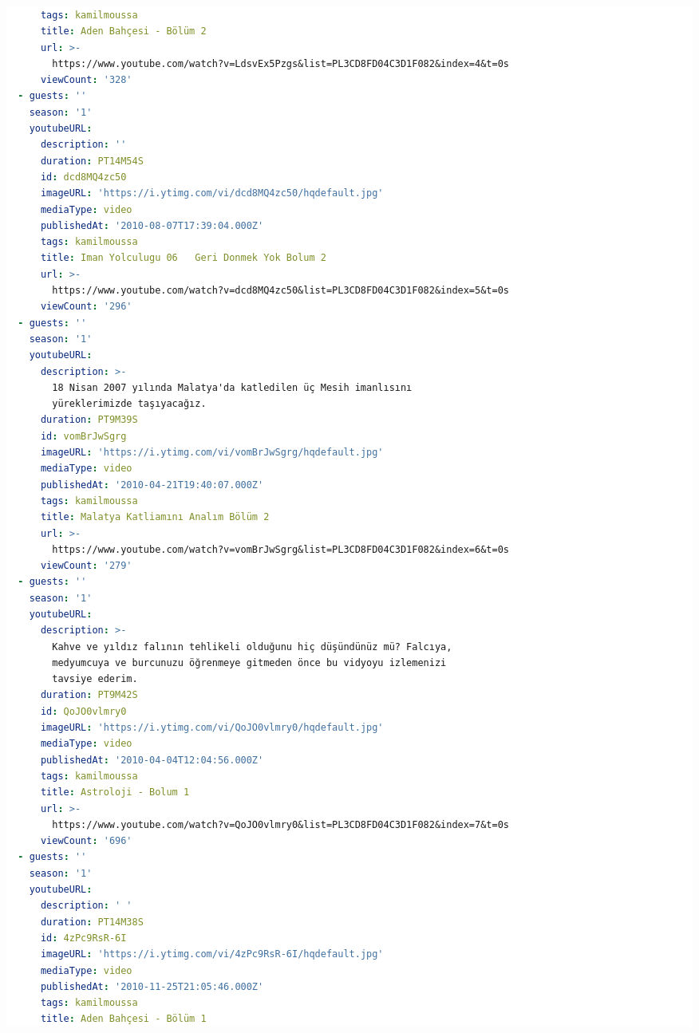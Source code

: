 ```yaml
      tags: kamilmoussa
      title: Aden Bahçesi - Bölüm 2
      url: >-
        https://www.youtube.com/watch?v=LdsvEx5Pzgs&list=PL3CD8FD04C3D1F082&index=4&t=0s
      viewCount: '328'
  - guests: ''
    season: '1'
    youtubeURL:
      description: ''
      duration: PT14M54S
      id: dcd8MQ4zc50
      imageURL: 'https://i.ytimg.com/vi/dcd8MQ4zc50/hqdefault.jpg'
      mediaType: video
      publishedAt: '2010-08-07T17:39:04.000Z'
      tags: kamilmoussa
      title: Iman Yolculugu 06   Geri Donmek Yok Bolum 2
      url: >-
        https://www.youtube.com/watch?v=dcd8MQ4zc50&list=PL3CD8FD04C3D1F082&index=5&t=0s
      viewCount: '296'
  - guests: ''
    season: '1'
    youtubeURL:
      description: >-
        18 Nisan 2007 yılında Malatya'da katledilen üç Mesih imanlısını
        yüreklerimizde taşıyacağız.
      duration: PT9M39S
      id: vomBrJwSgrg
      imageURL: 'https://i.ytimg.com/vi/vomBrJwSgrg/hqdefault.jpg'
      mediaType: video
      publishedAt: '2010-04-21T19:40:07.000Z'
      tags: kamilmoussa
      title: Malatya Katliamını Analım Bölüm 2
      url: >-
        https://www.youtube.com/watch?v=vomBrJwSgrg&list=PL3CD8FD04C3D1F082&index=6&t=0s
      viewCount: '279'
  - guests: ''
    season: '1'
    youtubeURL:
      description: >-
        Kahve ve yıldız falının tehlikeli olduğunu hiç düşündünüz mü? Falcıya,
        medyumcuya ve burcunuzu öğrenmeye gitmeden önce bu vidyoyu izlemenizi
        tavsiye ederim.
      duration: PT9M42S
      id: QoJO0vlmry0
      imageURL: 'https://i.ytimg.com/vi/QoJO0vlmry0/hqdefault.jpg'
      mediaType: video
      publishedAt: '2010-04-04T12:04:56.000Z'
      tags: kamilmoussa
      title: Astroloji - Bolum 1
      url: >-
        https://www.youtube.com/watch?v=QoJO0vlmry0&list=PL3CD8FD04C3D1F082&index=7&t=0s
      viewCount: '696'
  - guests: ''
    season: '1'
    youtubeURL:
      description: ' '
      duration: PT14M38S
      id: 4zPc9RsR-6I
      imageURL: 'https://i.ytimg.com/vi/4zPc9RsR-6I/hqdefault.jpg'
      mediaType: video
      publishedAt: '2010-11-25T21:05:46.000Z'
      tags: kamilmoussa
      title: Aden Bahçesi - Bölüm 1
```